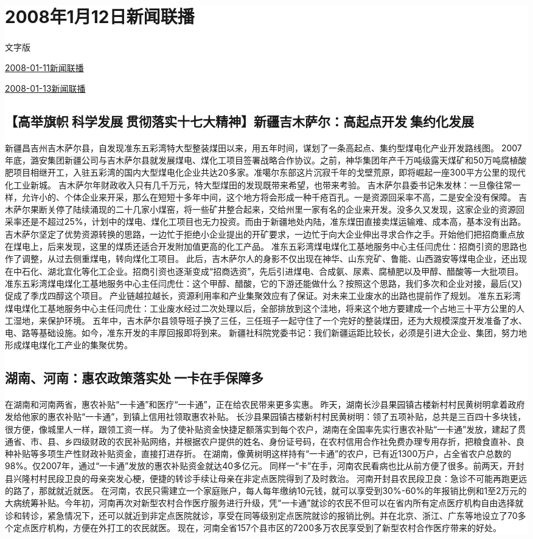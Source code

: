 







# 2008年1月12日新闻联播
 文字版








[2008-01-11新闻联播](/xinwenlianbo/20080111)


[2008-01-13新闻联播](/xinwenlianbo/20080113)





## 【高举旗帜 科学发展 贯彻落实十七大精神】新疆吉木萨尔：高起点开发 集约化发展


新疆昌吉州吉木萨尔县，自发现准东五彩湾特大型整装煤田以来，用五年时间，谋划了一条高起点、集约型煤电化产业开发路线图。
2007年底，潞安集团新疆公司与吉木萨尔县就发展煤电、煤化工项目签署战略合作协议。之前，神华集团年产千万吨级露天煤矿和50万吨腐植酸肥项目相继开工，入驻五彩湾的国内大型煤电化企业共达20多家。准噶尔东部这片沉寂千年的戈壁荒原，即将崛起一座300平方公里的现代化工业新城。 
吉木萨尔年财政收入只有几千万元，特大型煤田的发现既带来希望，也带来考验。
吉木萨尔县委书记朱发林：一旦像往常一样，允许小的、个体企业来开采，那么在短短十多年中间，这个地方将会形成一种千疮百孔。一是资源回采率不高，二是安全没有保障。
吉木萨尔果断关停了陆续涌现的二十几家小煤窑，将一些矿井整合起来，交给州里一家有名的企业来开发。没多久又发现，这家企业的资源回采率还是不超过25%，计划中的煤电、煤化工项目也无力投资。而由于新疆地处内陆，准东煤田直接卖煤运输难、成本高，基本没有出路。吉木萨尔坚定了优势资源转换的思路，一边忙于拒绝小企业提出的开矿要求，一边忙于向大企业伸出寻求合作之手。开始他们把招商重点放在煤电上，后来发现，这里的煤质还适合开发附加值更高的化工产品。
准东五彩湾煤电煤化工基地服务中心主任闫虎仕：招商引资的思路也作了调整，从过去侧重煤电，转向煤化工项目。
此后，吉木萨尔人的身影不仅出现在神华、山东兖矿、鲁能、山西潞安等煤电企业，还出现在中石化、湖北宜化等化工企业。招商引资也逐渐变成“招商选资”，先后引进煤电、合成氨、尿素、腐植肥以及甲醇、醋酸等一大批项目。
准东五彩湾煤电煤化工基地服务中心主任闫虎仕：这个甲醇、醋酸，它的下游还能做什么？按照这个思路，我们多次和企业对接，最后(又)促成了季戊四醇这个项目。
产业链越拉越长，资源利用率和产业集聚效应有了保证。对未来工业废水的出路也提前作了规划。
准东五彩湾煤电煤化工基地服务中心主任闫虎仕：工业废水经过二次处理以后，全部排放到这个洼地，将来这个地方要建成一个占地三十平方公里的人工湿地，来保护环境。
五年中，吉木萨尔县领导班子换了三任，三任班子一起守住了一个完好的整装煤田，还为大规模深度开发准备了水、电、路等基础设施。如今，准东开发的丰厚回报即将到来。
新疆社科院党委书记：我们新疆运距比较长，必须是引进大企业、集团，努力地形成煤电煤化工产业的集聚优势。


## 湖南、河南：惠农政策落实处 一卡在手保障多


在湖南和河南两省，惠农补贴“一卡通”和医疗“一卡通”，正在给农民带来更多实惠。
昨天，湖南长沙县果园镇古楼新村村民黄树明拿着政府发给他家的惠农补贴“一卡通”，到镇上信用社领取惠农补贴。 
长沙县果园镇古楼新村村民黄树明：领了五项补贴，总共是三百四十多块钱，很方便，像城里人一样，跟领工资一样。
为了使补贴资金快捷足额落实到每个农户，湖南在全国率先实行惠农补贴“一卡通”发放，建起了贯通省、市、县、乡四级财政的农民补贴网络，并根据农户提供的姓名、身份证号码，在农村信用合作社免费办理专用存折，把粮食直补、良种补贴等多项生产性财政补贴资金，直接打进存折。
在湖南，像黄树明这样持有“一卡通”的农户，已有近1300万户，占全省农户总数的98%。仅2007年，通过“一卡通”发放的惠农补贴资金就达40多亿元。
同样一“卡”在手，河南农民看病也比从前方便了很多。前两天，开封县兴隆村村民段卫良的母亲突发心梗，便捷的转诊手续让母亲在非定点医院得到了及时救治。
河南开封县农民段卫良：急诊不可能再跑更远的路了，那就就近就医。
在河南，农民只需建立一个家庭账户，每人每年缴纳10元钱，就可以享受到30%-60%的年报销比例和1至2万元的大病统筹补贴。今年初，河南再次对新型农村合作医疗服务进行升级，凭“一卡通”就诊的农民不但可以在省内所有定点医疗机构自由选择就诊和转诊，紧急情况下，还可以就近到非定点医院就诊，享受在同等级别定点医院就诊的报销比例。并在北京、浙江、广东等地设立了70多个定点医疗机构，方便在外打工的农民就医。
现在，河南全省157个县市区的7200多万农民享受到了新型农村合作医疗带来的好处。
